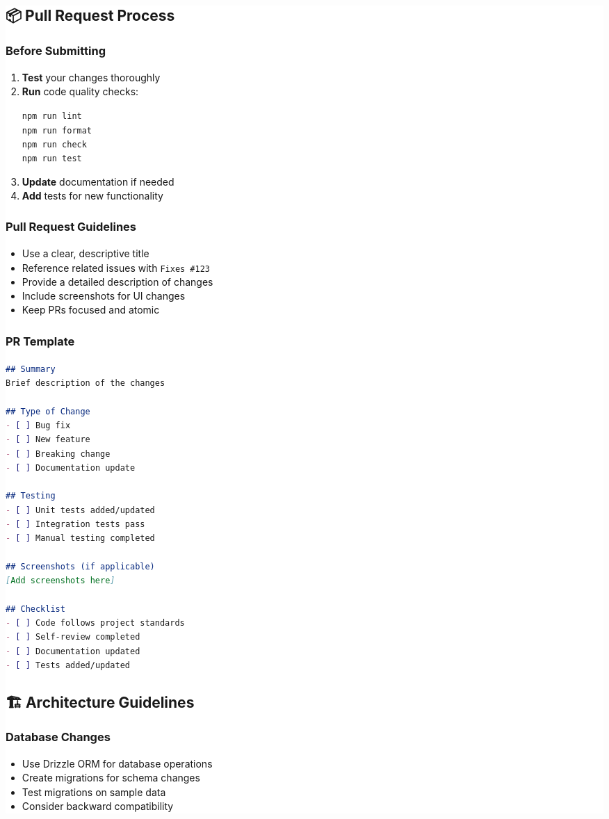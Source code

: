 ## 📦 Pull Request Process

### Before Submitting
1. **Test** your changes thoroughly
2. **Run** code quality checks:
   ```bash
   npm run lint
   npm run format
   npm run check
   npm run test
   ```
3. **Update** documentation if needed
4. **Add** tests for new functionality

### Pull Request Guidelines
- Use a clear, descriptive title
- Reference related issues with `Fixes #123`
- Provide a detailed description of changes
- Include screenshots for UI changes
- Keep PRs focused and atomic

### PR Template
```markdown
## Summary
Brief description of the changes

## Type of Change
- [ ] Bug fix
- [ ] New feature
- [ ] Breaking change
- [ ] Documentation update

## Testing
- [ ] Unit tests added/updated
- [ ] Integration tests pass
- [ ] Manual testing completed

## Screenshots (if applicable)
[Add screenshots here]

## Checklist
- [ ] Code follows project standards
- [ ] Self-review completed
- [ ] Documentation updated
- [ ] Tests added/updated
```

## 🏗️ Architecture Guidelines

### Database Changes
- Use Drizzle ORM for database operations
- Create migrations for schema changes
- Test migrations on sample data
- Consider backward compatibility

